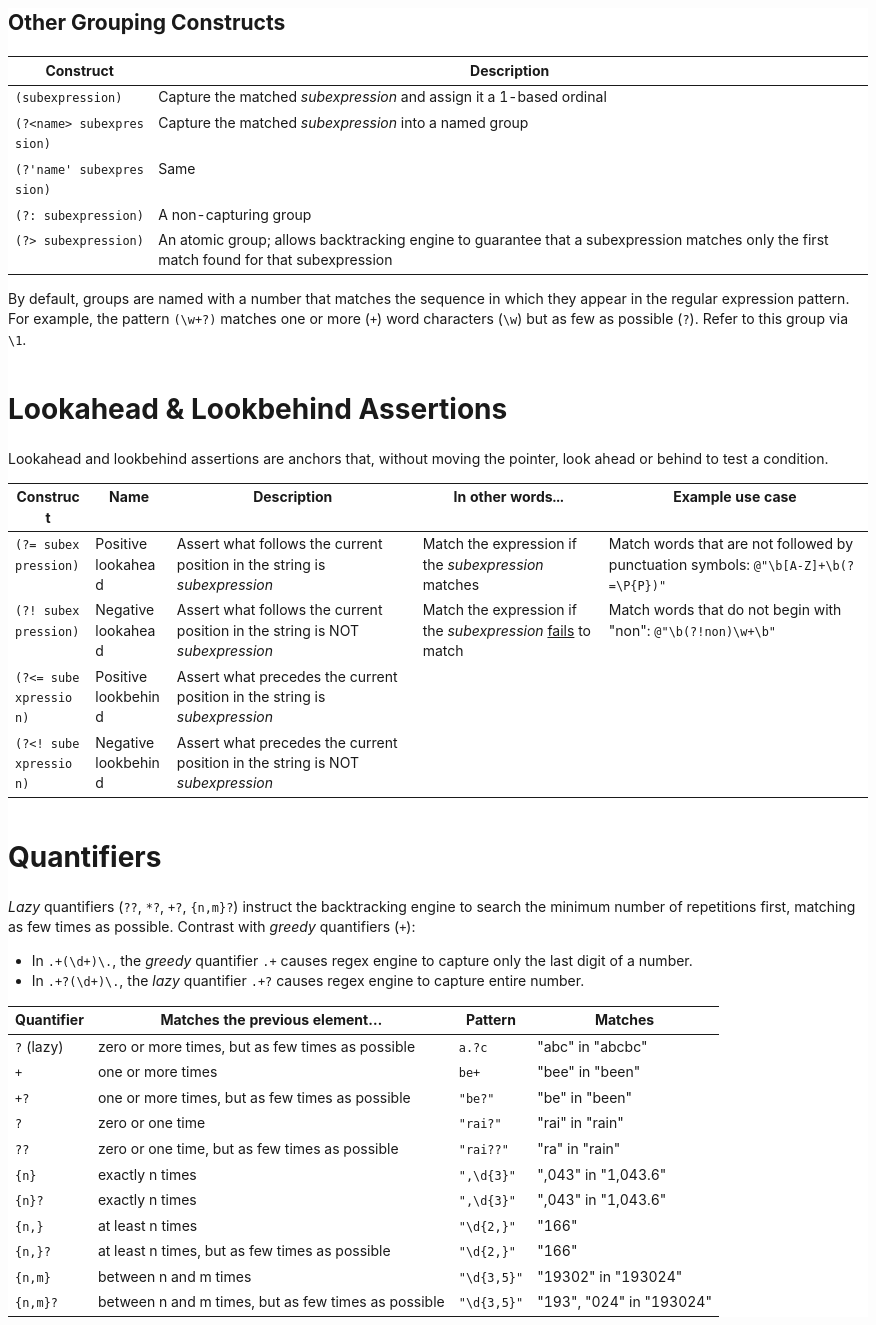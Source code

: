 ## Other Grouping Constructs
| Construct                 | Description                                                                                                                             |
| ------------------------- | --------------------------------------------------------------------------------------------------------------------------------------- |
| `(subexpression)`         | Capture the matched *subexpression* and assign it a 1-based ordinal                                                                     |
| `(?<name> subexpression)` | Capture the matched *subexpression* into a named group                                                                                  |
| `(?'name' subexpression)` | Same                                                                                                                                    |
| `(?: subexpression)`      | A non-capturing group                                                                                                                   |
| `(?> subexpression)`      | An atomic group; allows backtracking engine to guarantee that a subexpression matches only the first match found for that subexpression |

By default, groups are named with a number that matches the sequence in which they appear in the regular expression pattern. For
example, the pattern `(\w+?)` matches one or more (`+`) word characters (`\w`) but as few as possible (`?`).
Refer to this group via `\1`.

# Lookahead & Lookbehind Assertions
Lookahead and lookbehind assertions are anchors that, without moving the pointer, look ahead or behind to test a condition. 

| Construct             | Name                | Description                                                                    | In other words...                                                 | Example use case                                                                   |
| --------------------- | ------------------- | ------------------------------------------------------------------------------ | ----------------------------------------------------------------- | ---------------------------------------------------------------------------------- |
| `(?= subexpression)`  | Positive lookahead  | Assert what follows the current position in the string is *subexpression*      | Match the expression if the *subexpression* matches               | Match words that are not followed by punctuation symbols: `@"\b[A-Z]+\b(?=\P{P})"` |
| `(?! subexpression)`  | Negative lookahead  | Assert what follows the current position in the string is NOT *subexpression*  | Match the expression if the *subexpression* <u>fails</u> to match | Match words that do not begin with "non": `@"\b(?!non)\w+\b"`                      |
| `(?<= subexpression)` | Positive lookbehind | Assert what precedes the current position in the string is *subexpression*     |                                                                   |
| `(?<! subexpression)` | Negative lookbehind | Assert what precedes the current position in the string is NOT *subexpression* |

# Quantifiers
*Lazy* quantifiers (`??`, `*?`, `+?`, `{n,m}?`) instruct the backtracking engine to search the minimum number of repetitions first, 
matching as few times as possible. Contrast with *greedy* quantifiers (`+`):
- In `.+(\d+)\.`, the *greedy* quantifier `.+` causes regex engine to capture only the last digit of a number.
- In `.+?(\d+)\.`, the *lazy* quantifier `.+?` causes regex engine to capture entire number. 

| Quantifier | Matches the previous element…                       | Pattern     | Matches                  |
| ---------- | --------------------------------------------------- | ----------- | ------------------------ |
| `?` (lazy) | zero or more times, but as few times as possible    | `a.?c`      | "abc" in "abcbc"         |
| `+`        | one or more times                                   | `be+`       | "bee" in "been"          |
| `+?`       | one or more times, but as few times as possible     | `"be?"`     | "be" in "been"           |
| `?`        | zero or one time                                    | `"rai?"`    | "rai" in "rain"          |
| `??`       | zero or one time, but as few times as possible      | `"rai??"`   | "ra" in "rain"           |
| `{n}`      | exactly n times                                     | `",\d{3}"`  | ",043" in "1,043.6"      |
| `{n}?`     | exactly n times                                     | `",\d{3}"`  | ",043" in "1,043.6"      |
| `{n,}`     | at least n times                                    | `"\d{2,}"`  | "166"                    |
| `{n,}?`    | at least n times, but as few times as possible      | `"\d{2,}"`  | "166"                    |
| `{n,m}`    | between n and m times                               | `"\d{3,5}"` | "19302" in "193024"      |
| `{n,m}?`   | between n and m times, but as few times as possible | `"\d{3,5}"` | "193", "024" in "193024" |
